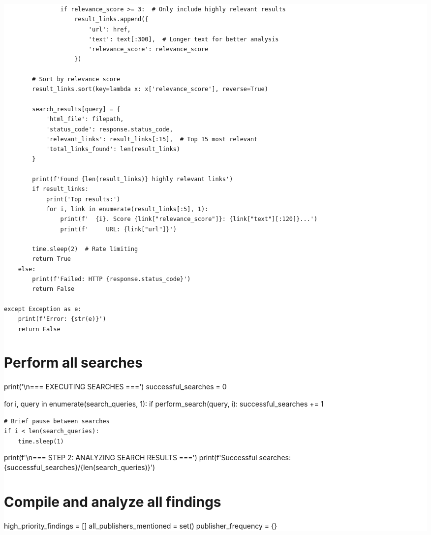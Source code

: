                     if relevance_score >= 3:  # Only include highly relevant results
                        result_links.append({
                            'url': href,
                            'text': text[:300],  # Longer text for better analysis
                            'relevance_score': relevance_score
                        })
            
            # Sort by relevance score
            result_links.sort(key=lambda x: x['relevance_score'], reverse=True)
            
            search_results[query] = {
                'html_file': filepath,
                'status_code': response.status_code,
                'relevant_links': result_links[:15],  # Top 15 most relevant
                'total_links_found': len(result_links)
            }
            
            print(f'Found {len(result_links)} highly relevant links')
            if result_links:
                print('Top results:')
                for i, link in enumerate(result_links[:5], 1):
                    print(f'  {i}. Score {link["relevance_score"]}: {link["text"][:120]}...')
                    print(f'     URL: {link["url"]}')
            
            time.sleep(2)  # Rate limiting
            return True
        else:
            print(f'Failed: HTTP {response.status_code}')
            return False
            
    except Exception as e:
        print(f'Error: {str(e)}')
        return False

# Perform all searches
print('\n=== EXECUTING SEARCHES ===')
successful_searches = 0

for i, query in enumerate(search_queries, 1):
    if perform_search(query, i):
        successful_searches += 1
    
    # Brief pause between searches
    if i < len(search_queries):
        time.sleep(1)

print(f'\n=== STEP 2: ANALYZING SEARCH RESULTS ===')
print(f'Successful searches: {successful_searches}/{len(search_queries)}')

# Compile and analyze all findings
high_priority_findings = []
all_publishers_mentioned = set()
publisher_frequency = {}

